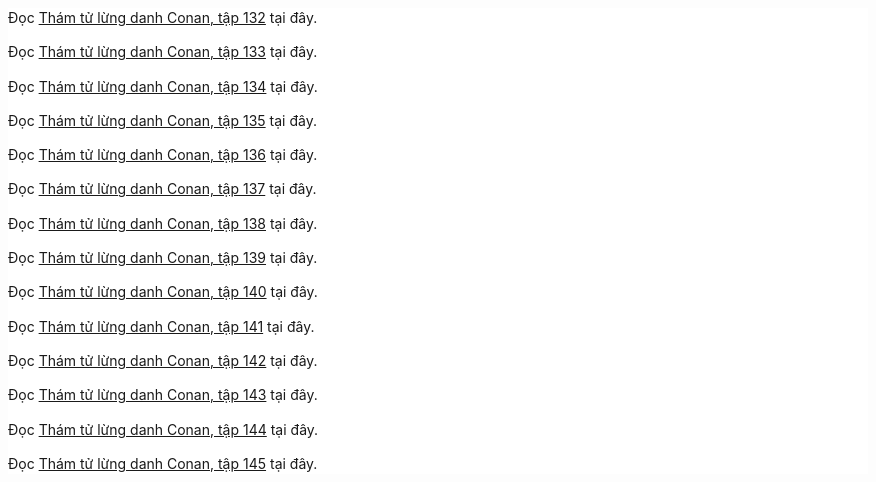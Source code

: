 Đọc [Thám tử lừng danh Conan, tập 132](/article/tham-tu-lung-danh-conan-chuong-032) tại đây.

Đọc [Thám tử lừng danh Conan, tập 133](/article/tham-tu-lung-danh-conan-chuong-033) tại đây.

Đọc [Thám tử lừng danh Conan, tập 134](/article/tham-tu-lung-danh-conan-chuong-034) tại đây.

Đọc [Thám tử lừng danh Conan, tập 135](/article/tham-tu-lung-danh-conan-chuong-035) tại đây.

Đọc [Thám tử lừng danh Conan, tập 136](/article/tham-tu-lung-danh-conan-chuong-036) tại đây.

Đọc [Thám tử lừng danh Conan, tập 137](/article/tham-tu-lung-danh-conan-chuong-037) tại đây.

Đọc [Thám tử lừng danh Conan, tập 138](/article/tham-tu-lung-danh-conan-chuong-038) tại đây.

Đọc [Thám tử lừng danh Conan, tập 139](/article/tham-tu-lung-danh-conan-chuong-039) tại đây.

Đọc [Thám tử lừng danh Conan, tập 140](/article/tham-tu-lung-danh-conan-chuong-040) tại đây.

Đọc [Thám tử lừng danh Conan, tập 141](/article/tham-tu-lung-danh-conan-chuong-041) tại đây.

Đọc [Thám tử lừng danh Conan, tập 142](/article/tham-tu-lung-danh-conan-chuong-042) tại đây.

Đọc [Thám tử lừng danh Conan, tập 143](/article/tham-tu-lung-danh-conan-chuong-043) tại đây.

Đọc [Thám tử lừng danh Conan, tập 144](/article/tham-tu-lung-danh-conan-chuong-044) tại đây.

Đọc [Thám tử lừng danh Conan, tập 145](/article/tham-tu-lung-danh-conan-chuong-045) tại đây.

